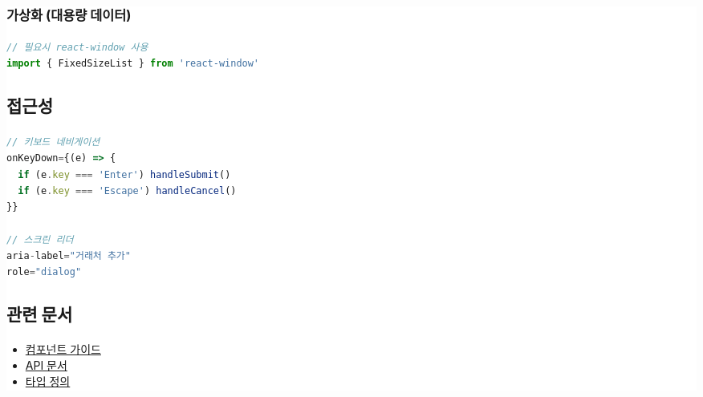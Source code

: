 ### 가상화 (대용량 데이터)

```typescript
// 필요시 react-window 사용
import { FixedSizeList } from 'react-window'
```

## 접근성

```typescript
// 키보드 네비게이션
onKeyDown={(e) => {
  if (e.key === 'Enter') handleSubmit()
  if (e.key === 'Escape') handleCancel()
}}

// 스크린 리더
aria-label="거래처 추가"
role="dialog"
```

## 관련 문서

- [컴포넌트 가이드](../components/README.md)
- [API 문서](../lib/README.md)
- [타입 정의](../types/README.md)
